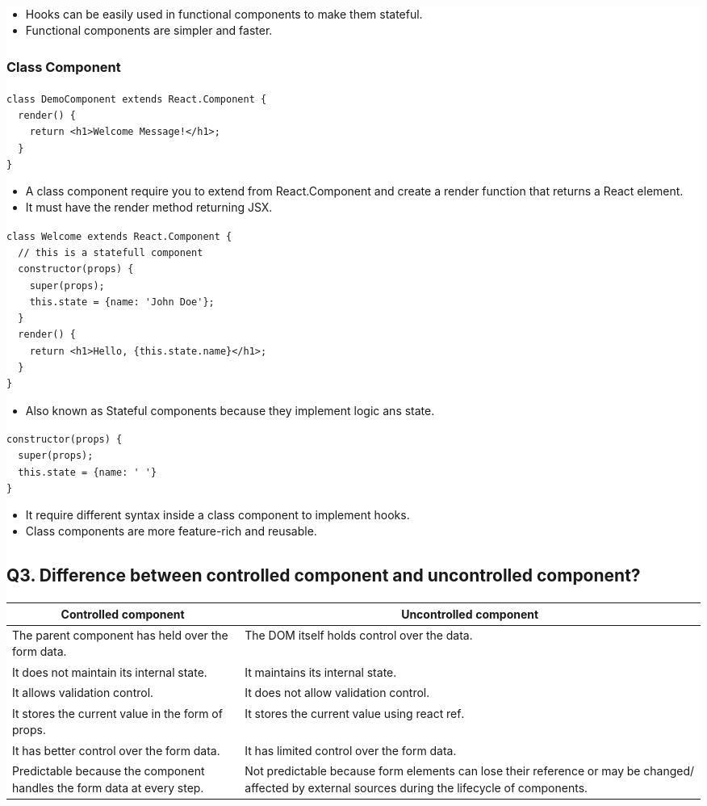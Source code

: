 - Hooks can be easily used in functional components to make them stateful.
- Functional components are simpler and faster.

### Class Component

```
class DemoComponent extends React.Component {
  render() {
    return <h1>Welcome Message!</h1>;
  }
}
```

- A class component require you to extend from React.Component and create a render function that returns a React element.
- It must have the render method returning JSX.

```
class Welcome extends React.Component {
  // this is a statefull component
  constructor(props) {
    super(props);
    this.state = {name: 'John Doe'};
  }
  render() {
    return <h1>Hello, {this.state.name}</h1>;
  }
}
```

- Also known as Stateful components because they implement logic ans state.

```
constructor(props) {
  super(props);
  this.state = {name: ' '}
}
```

- It require different syntax inside a class component to implement hooks.
- Class components are more feature-rich and reusable.

## Q3. Difference between controlled component and uncontrolled component?

| Controlled component                                                   | Uncontrolled component                                                                                                                             |
| ---------------------------------------------------------------------- | -------------------------------------------------------------------------------------------------------------------------------------------------- |
| The parent component has held over the form data.                      | The DOM itself holds control over the data.                                                                                                        |
| It does not maintain its internal state.                               | It maintains its internal state.                                                                                                                   |
| It allows validation control.                                          | It does not allow validation control.                                                                                                              |
| It stores the current value in the form of props.                      | It stores the current value using react ref.                                                                                                       |
| It has better control over the form data.                              | It has limited control over the form data.                                                                                                         |
| Predictable because the component handles the form data at every step. | Not predictable because form elements can lose their reference or may be changed/ affected by external sources during the lifecycle of components. |
